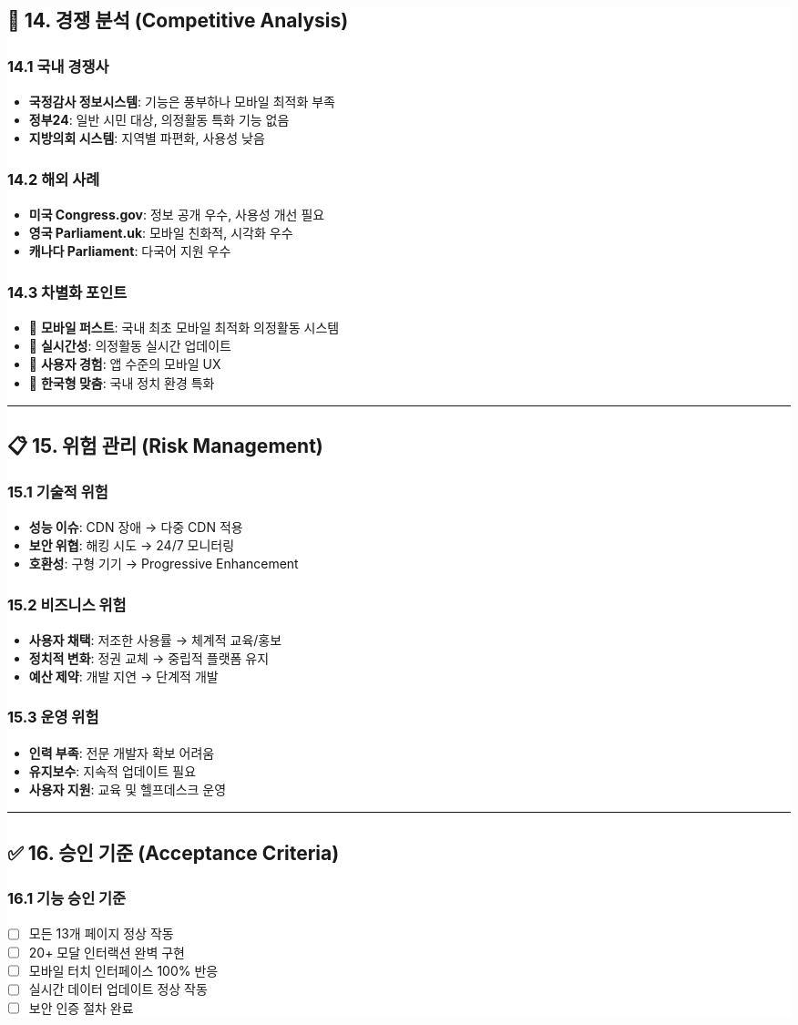 ## 🎯 14. 경쟁 분석 (Competitive Analysis)

### 14.1 국내 경쟁사
- **국정감사 정보시스템**: 기능은 풍부하나 모바일 최적화 부족
- **정부24**: 일반 시민 대상, 의정활동 특화 기능 없음
- **지방의회 시스템**: 지역별 파편화, 사용성 낮음

### 14.2 해외 사례
- **미국 Congress.gov**: 정보 공개 우수, 사용성 개선 필요
- **영국 Parliament.uk**: 모바일 친화적, 시각화 우수
- **캐나다 Parliament**: 다국어 지원 우수

### 14.3 차별화 포인트
- 🥇 **모바일 퍼스트**: 국내 최초 모바일 최적화 의정활동 시스템
- 🥇 **실시간성**: 의정활동 실시간 업데이트
- 🥇 **사용자 경험**: 앱 수준의 모바일 UX
- 🥇 **한국형 맞춤**: 국내 정치 환경 특화

---

## 📋 15. 위험 관리 (Risk Management)

### 15.1 기술적 위험
- **성능 이슈**: CDN 장애 → 다중 CDN 적용
- **보안 위협**: 해킹 시도 → 24/7 모니터링
- **호환성**: 구형 기기 → Progressive Enhancement

### 15.2 비즈니스 위험
- **사용자 채택**: 저조한 사용률 → 체계적 교육/홍보
- **정치적 변화**: 정권 교체 → 중립적 플랫폼 유지
- **예산 제약**: 개발 지연 → 단계적 개발

### 15.3 운영 위험
- **인력 부족**: 전문 개발자 확보 어려움
- **유지보수**: 지속적 업데이트 필요
- **사용자 지원**: 교육 및 헬프데스크 운영

---

## ✅ 16. 승인 기준 (Acceptance Criteria)

### 16.1 기능 승인 기준
- [ ] 모든 13개 페이지 정상 작동
- [ ] 20+ 모달 인터랙션 완벽 구현
- [ ] 모바일 터치 인터페이스 100% 반응
- [ ] 실시간 데이터 업데이트 정상 작동
- [ ] 보안 인증 절차 완료
